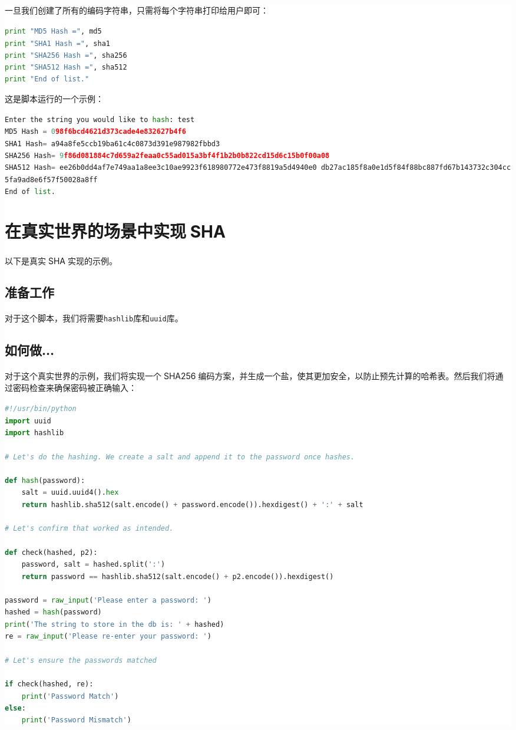 一旦我们创建了所有的编码字符串，只需将每个字符串打印给用户即可：

```py
print "MD5 Hash =", md5
print "SHA1 Hash =", sha1
print "SHA256 Hash =", sha256
print "SHA512 Hash =", sha512
print "End of list."
```

这是脚本运行的一个示例：

```py
Enter the string you would like to hash: test
MD5 Hash = 098f6bcd4621d373cade4e832627b4f6
SHA1 Hash= a94a8fe5ccb19ba61c4c0873d391e987982fbbd3
SHA256 Hash= 9f86d081884c7d659a2feaa0c55ad015a3bf4f1b2b0b822cd15d6c15b0f00a08
SHA512 Hash= ee26b0dd4af7e749aa1a8ee3c10ae9923f618980772e473f8819a5d4940e0 db27ac185f8a0e1d5f84f88bc887fd67b143732c304cc5fa9ad8e6f57f50028a8ff
End of list.

```

# 在真实世界的场景中实现 SHA

以下是真实 SHA 实现的示例。

## 准备工作

对于这个脚本，我们将需要`hashlib`库和`uuid`库。

## 如何做…

对于这个真实世界的示例，我们将实现一个 SHA256 编码方案，并生成一个盐，使其更加安全，以防止预先计算的哈希表。然后我们将通过密码检查来确保密码被正确输入：

```py
#!/usr/bin/python
import uuid
import hashlib

# Let's do the hashing. We create a salt and append it to the password once hashes.

def hash(password):
    salt = uuid.uuid4().hex
    return hashlib.sha512(salt.encode() + password.encode()).hexdigest() + ':' + salt

# Let's confirm that worked as intended.

def check(hashed, p2):
    password, salt = hashed.split(':')
    return password == hashlib.sha512(salt.encode() + p2.encode()).hexdigest()

password = raw_input('Please enter a password: ')
hashed = hash(password)
print('The string to store in the db is: ' + hashed)
re = raw_input('Please re-enter your password: ')

# Let's ensure the passwords matched

if check(hashed, re):
    print('Password Match')
else:
    print('Password Mismatch')
```
